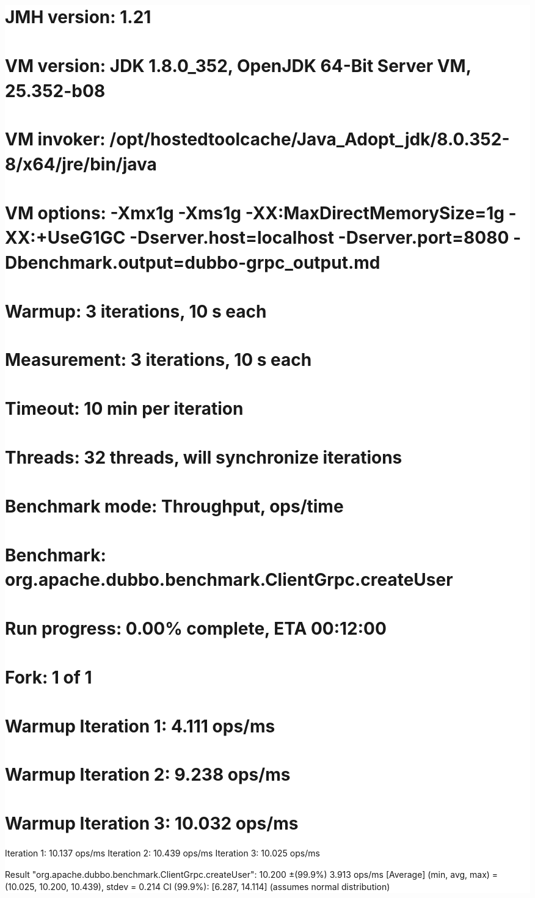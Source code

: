 # JMH version: 1.21
# VM version: JDK 1.8.0_352, OpenJDK 64-Bit Server VM, 25.352-b08
# VM invoker: /opt/hostedtoolcache/Java_Adopt_jdk/8.0.352-8/x64/jre/bin/java
# VM options: -Xmx1g -Xms1g -XX:MaxDirectMemorySize=1g -XX:+UseG1GC -Dserver.host=localhost -Dserver.port=8080 -Dbenchmark.output=dubbo-grpc_output.md
# Warmup: 3 iterations, 10 s each
# Measurement: 3 iterations, 10 s each
# Timeout: 10 min per iteration
# Threads: 32 threads, will synchronize iterations
# Benchmark mode: Throughput, ops/time
# Benchmark: org.apache.dubbo.benchmark.ClientGrpc.createUser

# Run progress: 0.00% complete, ETA 00:12:00
# Fork: 1 of 1
# Warmup Iteration   1: 4.111 ops/ms
# Warmup Iteration   2: 9.238 ops/ms
# Warmup Iteration   3: 10.032 ops/ms
Iteration   1: 10.137 ops/ms
Iteration   2: 10.439 ops/ms
Iteration   3: 10.025 ops/ms


Result "org.apache.dubbo.benchmark.ClientGrpc.createUser":
  10.200 ±(99.9%) 3.913 ops/ms [Average]
  (min, avg, max) = (10.025, 10.200, 10.439), stdev = 0.214
  CI (99.9%): [6.287, 14.114] (assumes normal distribution)
